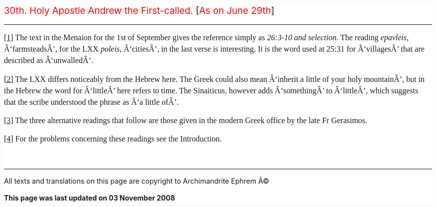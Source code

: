 <span style="font-size:14.0pt;mso-bidi-font-size:12.0pt;
color:red;mso-bidi-font-weight:bold">30th. Holy Apostle Andrew the First-called. </span><span style="font-size:14.0pt;mso-bidi-font-size:12.0pt;
mso-bidi-font-weight:bold">\[<span style="color:red;mso-bidi-font-style:italic">As on June 29th</span><span style="mso-bidi-font-style:italic">\]</span></span><span style="font-size:14.0pt;mso-bidi-font-size:12.0pt"></span>

<span style="font-size:14.0pt;mso-bidi-font-size:12.0pt"></span>

------------------------------------------------------------------------

<a href="#_ftnref1" id="_ftn1"><span class="MsoFootnoteReference" style="mso-special-character: footnote; font-size: 12.0pt; mso-bidi-font-size: 10.0pt; font-family: Book Antiqua">[1]</span></a><span style="font-size:12.0pt;mso-bidi-font-size:10.0pt;font-family:&quot;Book Antiqua&quot;"> The text in the Menaion for the 1st of September gives the reference simply as *26:3-10 and selection*. The reading</span><span style="font-size:12.0pt;mso-bidi-font-size:10.0pt;font-family:Odyssea"> </span>*<span style="font-size:12.0pt;mso-bidi-font-size:10.0pt;font-family:&quot;Book Antiqua&quot;">epavleis</span>*<span style="font-size:12.0pt;mso-bidi-font-size:10.0pt;font-family:&quot;Book Antiqua&quot;">, Â‘farmsteadsÂ’, for the LXX *poleis*, Â‘citiesÂ’, in the last verse is interesting. It is the word used at 25:31 for Â‘villagesÂ’ that are described as Â‘unwalledÂ’.</span>

<a href="#_ftnref2" id="_ftn2"><span class="MsoFootnoteReference" style="mso-special-character: footnote; font-size: 12.0pt; mso-bidi-font-size: 10.0pt; font-family: Book Antiqua">[2]</span></a><span style="font-size:12.0pt;mso-bidi-font-size:10.0pt;font-family:&quot;Book Antiqua&quot;"> The LXX differs noticeably from the Hebrew here. The Greek could also mean Â‘inherit a little of your holy mountainÂ’, but in the Hebrew the word for Â‘littleÂ’ here refers to time. The Sinaiticus, however adds Â‘somethingÂ’ to Â‘littleÂ’, which suggests that the scribe understood the phrase as Â‘a little ofÂ’.</span>

<a href="#_ftnref3" id="_ftn3"><span class="MsoFootnoteReference" style="mso-special-character: footnote; font-size: 12.0pt; mso-bidi-font-size: 10.0pt; font-family: Book Antiqua">[3]</span></a><span style="font-size:12.0pt;mso-bidi-font-size:10.0pt;font-family:&quot;Book Antiqua&quot;"> The three alternative readings that follow are those given in the modern Greek office by the late Fr Gerasimos.</span>

<a href="#_ftnref4" id="_ftn4"><span class="MsoFootnoteReference" style="mso-special-character: footnote; font-size: 12.0pt; mso-bidi-font-size: 10.0pt; font-family: Book Antiqua">[4]</span></a><span style="font-size:12.0pt;mso-bidi-font-size:10.0pt;font-family:&quot;Book Antiqua&quot;"> For the problems concerning these readings see the Introduction.</span>

 

------------------------------------------------------------------------

All texts and translations on this page are copyright to
Archimandrite Ephrem Â©

**This page was last updated on 03 November 2008**
